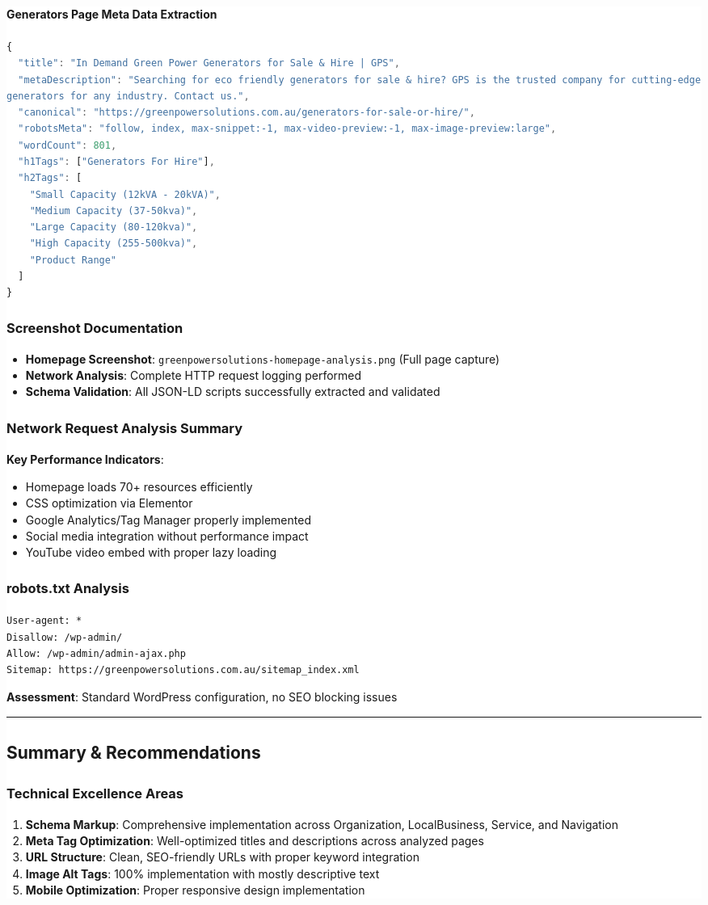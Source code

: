 #### Generators Page Meta Data Extraction
```javascript
{
  "title": "In Demand Green Power Generators for Sale & Hire | GPS", 
  "metaDescription": "Searching for eco friendly generators for sale & hire? GPS is the trusted company for cutting-edge generators for any industry. Contact us.",
  "canonical": "https://greenpowersolutions.com.au/generators-for-sale-or-hire/",
  "robotsMeta": "follow, index, max-snippet:-1, max-video-preview:-1, max-image-preview:large",
  "wordCount": 801,
  "h1Tags": ["Generators For Hire"],
  "h2Tags": [
    "Small Capacity (12kVA - 20kVA)",
    "Medium Capacity (37-50kva)", 
    "Large Capacity (80-120kva)",
    "High Capacity (255-500kva)",
    "Product Range"
  ]
}
```

### Screenshot Documentation
- **Homepage Screenshot**: `greenpowersolutions-homepage-analysis.png` (Full page capture)
- **Network Analysis**: Complete HTTP request logging performed
- **Schema Validation**: All JSON-LD scripts successfully extracted and validated

### Network Request Analysis Summary
**Key Performance Indicators**:
- Homepage loads 70+ resources efficiently
- CSS optimization via Elementor
- Google Analytics/Tag Manager properly implemented  
- Social media integration without performance impact
- YouTube video embed with proper lazy loading

### robots.txt Analysis
```
User-agent: *
Disallow: /wp-admin/
Allow: /wp-admin/admin-ajax.php
Sitemap: https://greenpowersolutions.com.au/sitemap_index.xml
```
**Assessment**: Standard WordPress configuration, no SEO blocking issues

---

## Summary & Recommendations

### Technical Excellence Areas
1. **Schema Markup**: Comprehensive implementation across Organization, LocalBusiness, Service, and Navigation
2. **Meta Tag Optimization**: Well-optimized titles and descriptions across analyzed pages  
3. **URL Structure**: Clean, SEO-friendly URLs with proper keyword integration
4. **Image Alt Tags**: 100% implementation with mostly descriptive text
5. **Mobile Optimization**: Proper responsive design implementation
